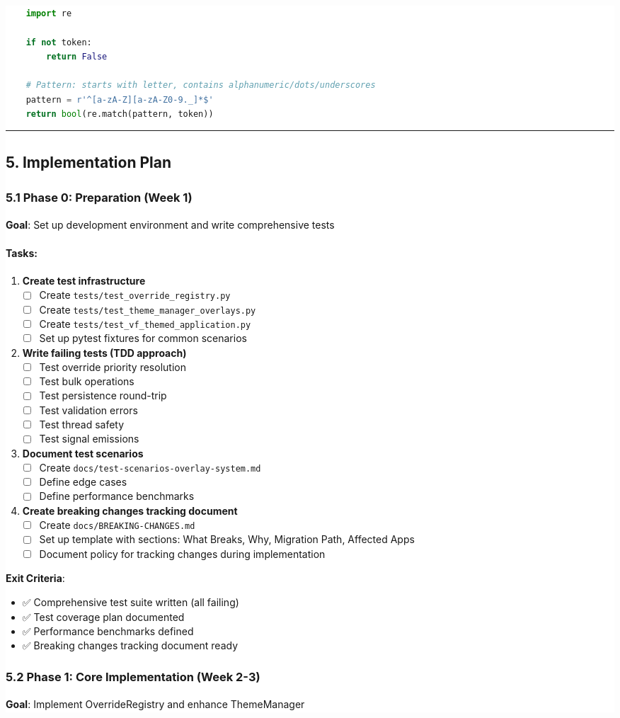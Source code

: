 ```python
    import re

    if not token:
        return False

    # Pattern: starts with letter, contains alphanumeric/dots/underscores
    pattern = r'^[a-zA-Z][a-zA-Z0-9._]*$'
    return bool(re.match(pattern, token))
```

---

## 5. Implementation Plan

### 5.1 Phase 0: Preparation (Week 1)

**Goal**: Set up development environment and write comprehensive tests

#### Tasks:

1. **Create test infrastructure**
   - [ ] Create `tests/test_override_registry.py`
   - [ ] Create `tests/test_theme_manager_overlays.py`
   - [ ] Create `tests/test_vf_themed_application.py`
   - [ ] Set up pytest fixtures for common scenarios

2. **Write failing tests (TDD approach)**
   - [ ] Test override priority resolution
   - [ ] Test bulk operations
   - [ ] Test persistence round-trip
   - [ ] Test validation errors
   - [ ] Test thread safety
   - [ ] Test signal emissions

3. **Document test scenarios**
   - [ ] Create `docs/test-scenarios-overlay-system.md`
   - [ ] Define edge cases
   - [ ] Define performance benchmarks

4. **Create breaking changes tracking document**
   - [ ] Create `docs/BREAKING-CHANGES.md`
   - [ ] Set up template with sections: What Breaks, Why, Migration Path, Affected Apps
   - [ ] Document policy for tracking changes during implementation

**Exit Criteria**:
- ✅ Comprehensive test suite written (all failing)
- ✅ Test coverage plan documented
- ✅ Performance benchmarks defined
- ✅ Breaking changes tracking document ready

### 5.2 Phase 1: Core Implementation (Week 2-3)

**Goal**: Implement OverrideRegistry and enhance ThemeManager
